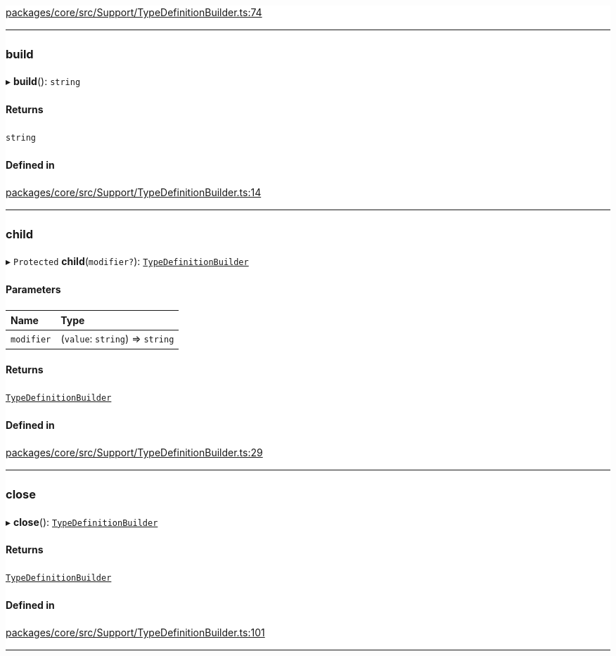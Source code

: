 [packages/core/src/Support/TypeDefinitionBuilder.ts:74](https://github.com/robinradic/npm-packages/blob/81c68f6/packages/core/src/Support/TypeDefinitionBuilder.ts#L74)

___

### build

▸ **build**(): `string`

#### Returns

`string`

#### Defined in

[packages/core/src/Support/TypeDefinitionBuilder.ts:14](https://github.com/robinradic/npm-packages/blob/81c68f6/packages/core/src/Support/TypeDefinitionBuilder.ts#L14)

___

### child

▸ `Protected` **child**(`modifier?`): [`TypeDefinitionBuilder`](TypeDefinitionBuilder.md)

#### Parameters

| Name | Type |
| :------ | :------ |
| `modifier` | (`value`: `string`) => `string` |

#### Returns

[`TypeDefinitionBuilder`](TypeDefinitionBuilder.md)

#### Defined in

[packages/core/src/Support/TypeDefinitionBuilder.ts:29](https://github.com/robinradic/npm-packages/blob/81c68f6/packages/core/src/Support/TypeDefinitionBuilder.ts#L29)

___

### close

▸ **close**(): [`TypeDefinitionBuilder`](TypeDefinitionBuilder.md)

#### Returns

[`TypeDefinitionBuilder`](TypeDefinitionBuilder.md)

#### Defined in

[packages/core/src/Support/TypeDefinitionBuilder.ts:101](https://github.com/robinradic/npm-packages/blob/81c68f6/packages/core/src/Support/TypeDefinitionBuilder.ts#L101)

___
